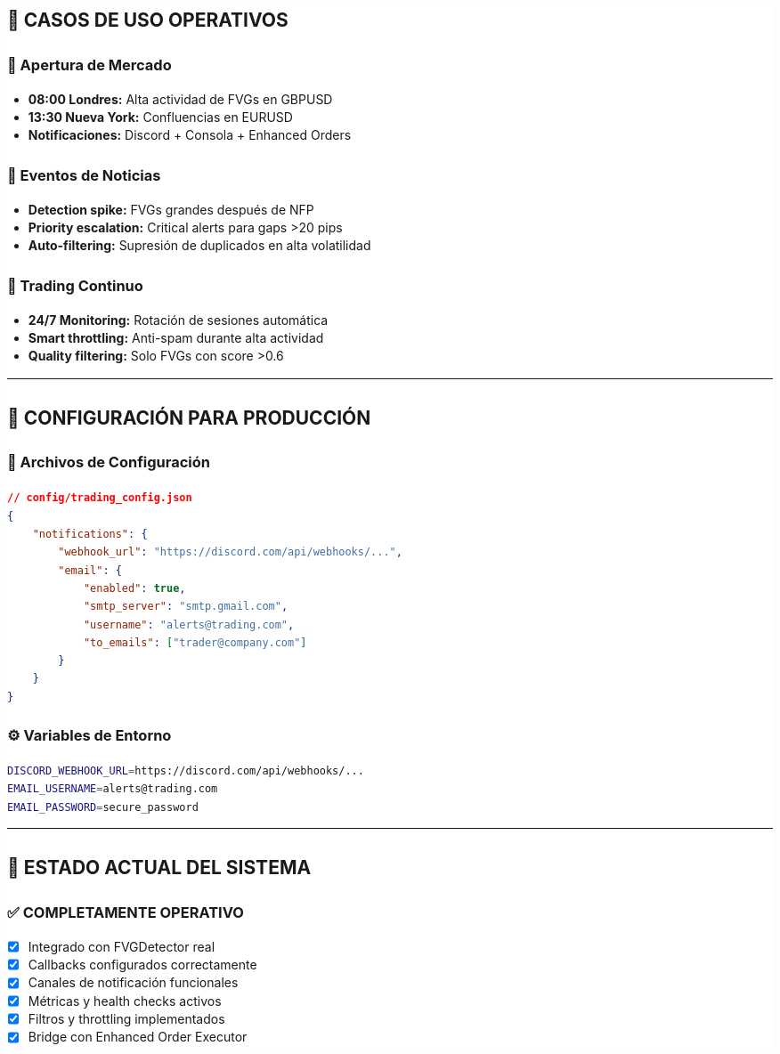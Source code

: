 
## 🎯 **CASOS DE USO OPERATIVOS**

### **🌅 Apertura de Mercado**
- **08:00 Londres:** Alta actividad de FVGs en GBPUSD
- **13:30 Nueva York:** Confluencias en EURUSD
- **Notificaciones:** Discord + Consola + Enhanced Orders

### **📰 Eventos de Noticias**
- **Detection spike:** FVGs grandes después de NFP
- **Priority escalation:** Critical alerts para gaps >20 pips
- **Auto-filtering:** Supresión de duplicados en alta volatilidad

### **🔄 Trading Continuo**
- **24/7 Monitoring:** Rotación de sesiones automática
- **Smart throttling:** Anti-spam durante alta actividad
- **Quality filtering:** Solo FVGs con score >0.6

---

## 🔧 **CONFIGURACIÓN PARA PRODUCCIÓN**

### **📁 Archivos de Configuración**
```json
// config/trading_config.json
{
    "notifications": {
        "webhook_url": "https://discord.com/api/webhooks/...",
        "email": {
            "enabled": true,
            "smtp_server": "smtp.gmail.com",
            "username": "alerts@trading.com",
            "to_emails": ["trader@company.com"]
        }
    }
}
```

### **⚙️ Variables de Entorno**
```bash
DISCORD_WEBHOOK_URL=https://discord.com/api/webhooks/...
EMAIL_USERNAME=alerts@trading.com
EMAIL_PASSWORD=secure_password
```

---

## 🎉 **ESTADO ACTUAL DEL SISTEMA**

### **✅ COMPLETAMENTE OPERATIVO**
- [x] Integrado con FVGDetector real
- [x] Callbacks configurados correctamente  
- [x] Canales de notificación funcionales
- [x] Métricas y health checks activos
- [x] Filtros y throttling implementados
- [x] Bridge con Enhanced Order Executor
